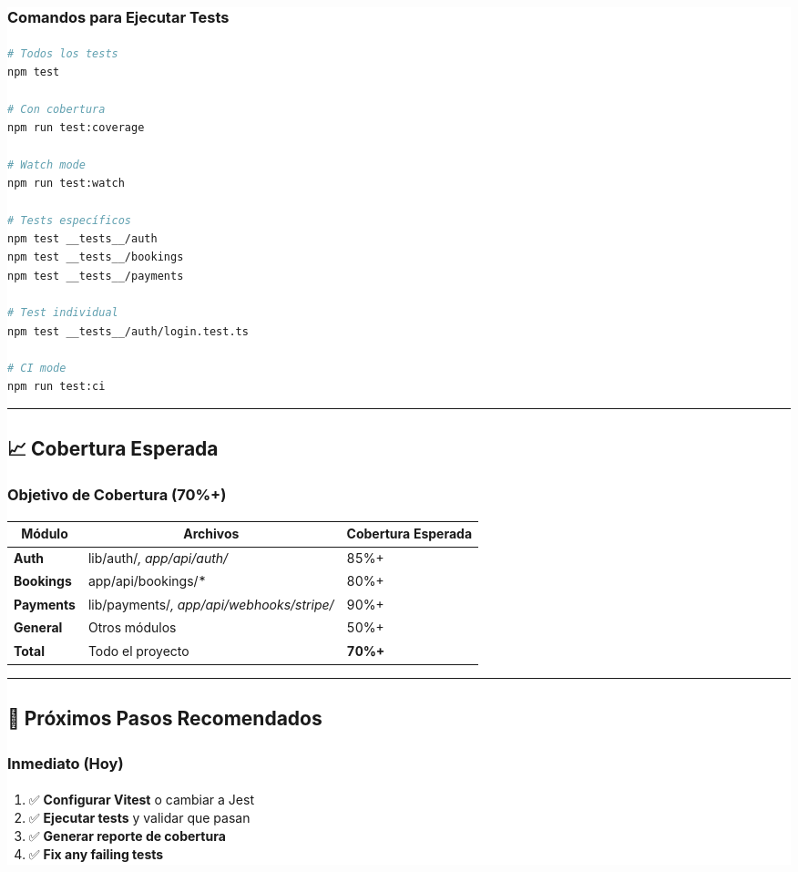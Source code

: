### **Comandos para Ejecutar Tests**

```bash
# Todos los tests
npm test

# Con cobertura
npm run test:coverage

# Watch mode
npm run test:watch

# Tests específicos
npm test __tests__/auth
npm test __tests__/bookings
npm test __tests__/payments

# Test individual
npm test __tests__/auth/login.test.ts

# CI mode
npm run test:ci
```

---

## 📈 Cobertura Esperada

### **Objetivo de Cobertura (70%+)**

| Módulo | Archivos | Cobertura Esperada |
|--------|----------|-------------------|
| **Auth** | lib/auth/*, app/api/auth/* | 85%+ |
| **Bookings** | app/api/bookings/* | 80%+ |
| **Payments** | lib/payments/*, app/api/webhooks/stripe/* | 90%+ |
| **General** | Otros módulos | 50%+ |
| **Total** | Todo el proyecto | **70%+** |

---

## 🎯 Próximos Pasos Recomendados

### **Inmediato (Hoy)**
1. ✅ **Configurar Vitest** o cambiar a Jest
2. ✅ **Ejecutar tests** y validar que pasan
3. ✅ **Generar reporte de cobertura**
4. ✅ **Fix any failing tests**
